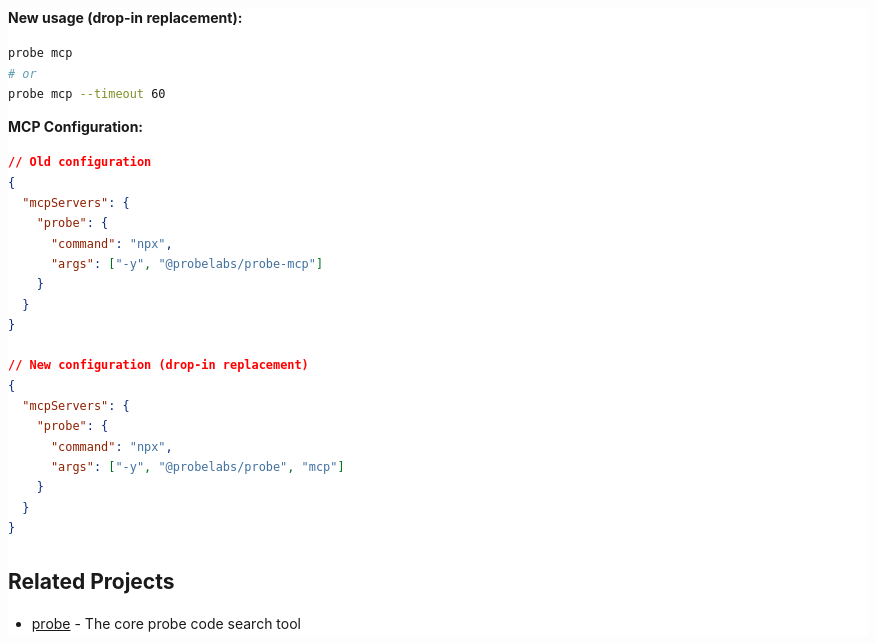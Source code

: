**New usage (drop-in replacement):**
```bash
probe mcp
# or  
probe mcp --timeout 60
```

**MCP Configuration:**
```json
// Old configuration
{
  "mcpServers": {
    "probe": {
      "command": "npx",
      "args": ["-y", "@probelabs/probe-mcp"]
    }
  }
}

// New configuration (drop-in replacement)
{
  "mcpServers": {
    "probe": {
      "command": "npx", 
      "args": ["-y", "@probelabs/probe", "mcp"]
    }
  }
}
```

## Related Projects

- [probe](https://github.com/probelabs/probe) - The core probe code search tool